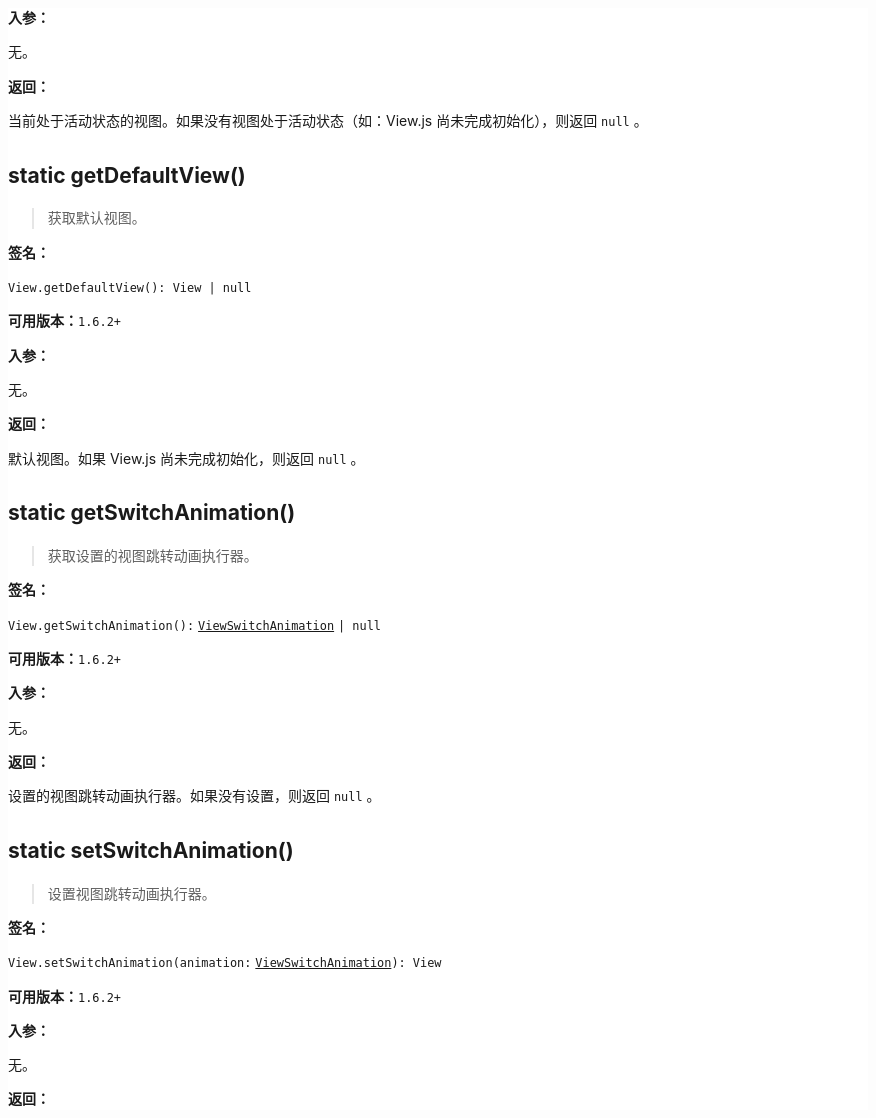 **入参：**

无。

**返回：**

当前处于活动状态的视图。如果没有视图处于活动状态（如：View.js 尚未完成初始化），则返回 `null` 。

## static getDefaultView\(\)

> 获取默认视图。

**签名：**

`View.getDefaultView(): View | null`

**可用版本：**`1.6.2+`

**入参：**

无。

**返回：**

默认视图。如果 View.js 尚未完成初始化，则返回 `null` 。

## static getSwitchAnimation\(\)

> 获取设置的视图跳转动画执行器。

**签名：**

`View.getSwitchAnimation():` [`ViewSwitchAnimation`](lei-xing/viewswitchanimation.md) `| null`

**可用版本：**`1.6.2+`

**入参：**

无。

**返回：**

设置的视图跳转动画执行器。如果没有设置，则返回 `null` 。

## static setSwitchAnimation\(\)

> 设置视图跳转动画执行器。

**签名：**

`View.setSwitchAnimation(animation:` [`ViewSwitchAnimation`](lei-xing/viewswitchanimation.md)`): View`

**可用版本：**`1.6.2+`

**入参：**

无。

**返回：**
